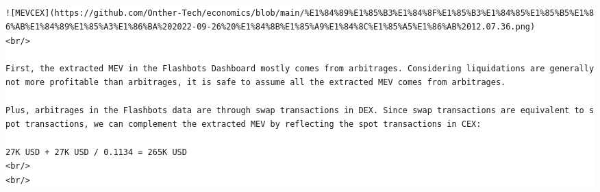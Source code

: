     ![MEVCEX](https://github.com/Onther-Tech/economics/blob/main/%E1%84%89%E1%85%B3%E1%84%8F%E1%85%B3%E1%84%85%E1%85%B5%E1%86%AB%E1%84%89%E1%85%A3%E1%86%BA%202022-09-26%20%E1%84%8B%E1%85%A9%E1%84%8C%E1%85%A5%E1%86%AB%2012.07.36.png)
    <br/>
    
    First, the extracted MEV in the Flashbots Dashboard mostly comes from arbitrages. Considering liquidations are generally not more profitable than arbitrages, it is safe to assume all the extracted MEV comes from arbitrages.

    Plus, arbitrages in the Flashbots data are through swap transactions in DEX. Since swap transactions are equivalent to spot transactions, we can complement the extracted MEV by reflecting the spot transactions in CEX:

    27K USD + 27K USD / 0.1134 = 265K USD
    <br/>
    <br/>
    